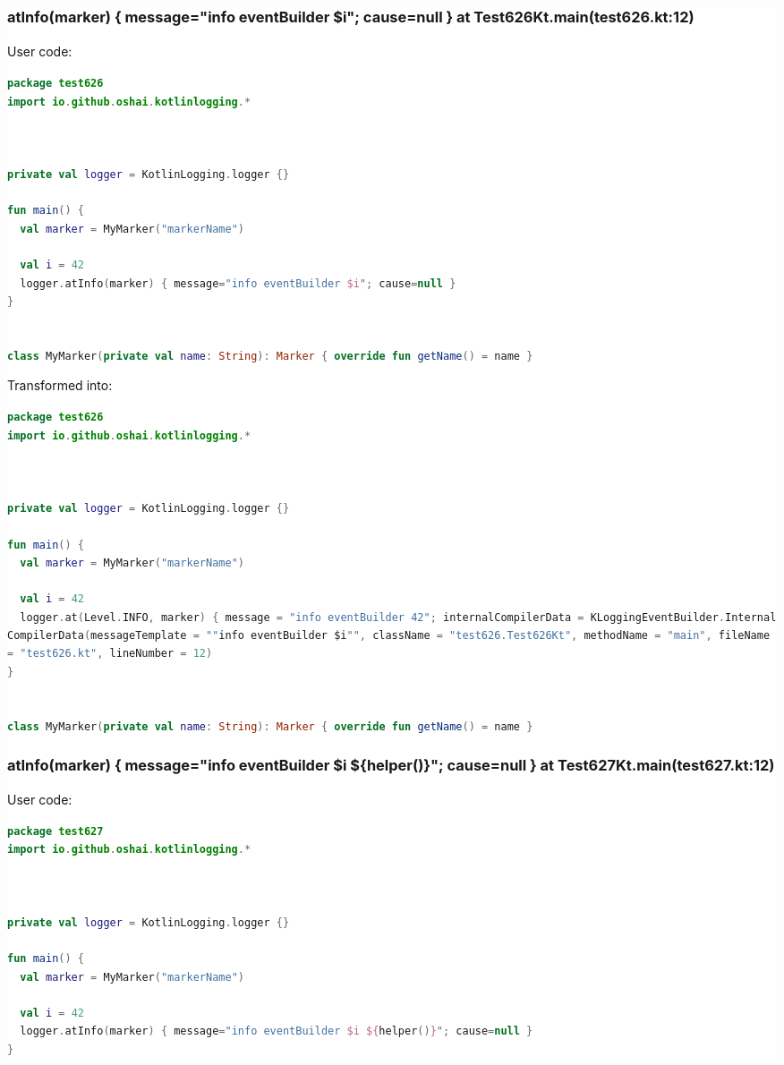 ###  atInfo(marker) { message="info eventBuilder $i"; cause=null } at Test626Kt.main(test626.kt:12)

User code:
```kotlin
package test626
import io.github.oshai.kotlinlogging.*



private val logger = KotlinLogging.logger {}

fun main() {
  val marker = MyMarker("markerName")
  
  val i = 42
  logger.atInfo(marker) { message="info eventBuilder $i"; cause=null }
}


class MyMarker(private val name: String): Marker { override fun getName() = name }

```
  
Transformed into:
```kotlin
package test626
import io.github.oshai.kotlinlogging.*



private val logger = KotlinLogging.logger {}

fun main() {
  val marker = MyMarker("markerName")
  
  val i = 42
  logger.at(Level.INFO, marker) { message = "info eventBuilder 42"; internalCompilerData = KLoggingEventBuilder.InternalCompilerData(messageTemplate = ""info eventBuilder $i"", className = "test626.Test626Kt", methodName = "main", fileName = "test626.kt", lineNumber = 12)
}


class MyMarker(private val name: String): Marker { override fun getName() = name }

```

###  atInfo(marker) { message="info eventBuilder $i ${helper()}"; cause=null } at Test627Kt.main(test627.kt:12)

User code:
```kotlin
package test627
import io.github.oshai.kotlinlogging.*



private val logger = KotlinLogging.logger {}

fun main() {
  val marker = MyMarker("markerName")
  
  val i = 42
  logger.atInfo(marker) { message="info eventBuilder $i ${helper()}"; cause=null }
}
```